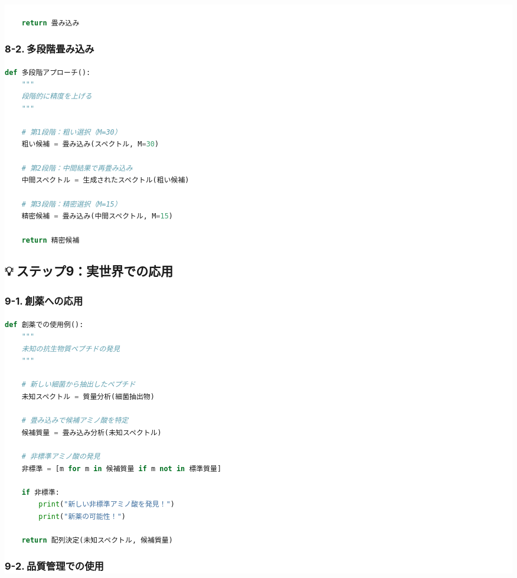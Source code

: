 ```python

    return 畳み込み
```

### 8-2. 多段階畳み込み

```python
def 多段階アプローチ():
    """
    段階的に精度を上げる
    """

    # 第1段階：粗い選択（M=30）
    粗い候補 = 畳み込み(スペクトル, M=30)

    # 第2段階：中間結果で再畳み込み
    中間スペクトル = 生成されたスペクトル(粗い候補)

    # 第3段階：精密選択（M=15）
    精密候補 = 畳み込み(中間スペクトル, M=15)

    return 精密候補
```

## 💡 ステップ9：実世界での応用

### 9-1. 創薬への応用

```python
def 創薬での使用例():
    """
    未知の抗生物質ペプチドの発見
    """

    # 新しい細菌から抽出したペプチド
    未知スペクトル = 質量分析(細菌抽出物)

    # 畳み込みで候補アミノ酸を特定
    候補質量 = 畳み込み分析(未知スペクトル)

    # 非標準アミノ酸の発見
    非標準 = [m for m in 候補質量 if m not in 標準質量]

    if 非標準:
        print("新しい非標準アミノ酸を発見！")
        print("新薬の可能性！")

    return 配列決定(未知スペクトル, 候補質量)
```

### 9-2. 品質管理での使用
